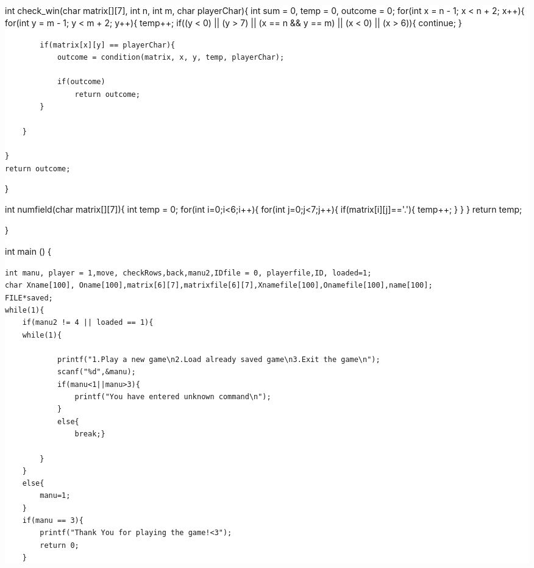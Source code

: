 
int check_win(char matrix[][7], int n, int m, char playerChar){
    int sum = 0, temp = 0, outcome = 0;
    for(int x = n - 1; x < n + 2; x++){
        for(int y = m - 1; y < m + 2; y++){
            temp++;
            if((y < 0) || (y > 7) || (x == n && y == m) || (x < 0) || (x > 6)){
                continue;
            }
            
            if(matrix[x][y] == playerChar){
                outcome = condition(matrix, x, y, temp, playerChar);
                
                if(outcome)
                    return outcome;
            }
            
        }

    }
    return outcome;
}

int numfield(char matrix[][7]){
    int temp = 0;
    for(int i=0;i<6;i++){
        for(int j=0;j<7;j++){
            if(matrix[i][j]=='.'){
                temp++;
            }
        }
    }
    return temp;
    
    
}

int main () {
    
    int manu, player = 1,move, checkRows,back,manu2,IDfile = 0, playerfile,ID, loaded=1;
    char Xname[100], Oname[100],matrix[6][7],matrixfile[6][7],Xnamefile[100],Onamefile[100],name[100];
    FILE*saved;
    while(1){
        if(manu2 != 4 || loaded == 1){
        while(1){
            
                printf("1.Play a new game\n2.Load already saved game\n3.Exit the game\n");
                scanf("%d",&manu);
                if(manu<1||manu>3){
                    printf("You have entered unknown command\n");
                }
                else{
                    break;}
                
            }
        }
        else{
            manu=1;
        }
        if(manu == 3){
            printf("Thank You for playing the game!<3");
            return 0;
        }
        